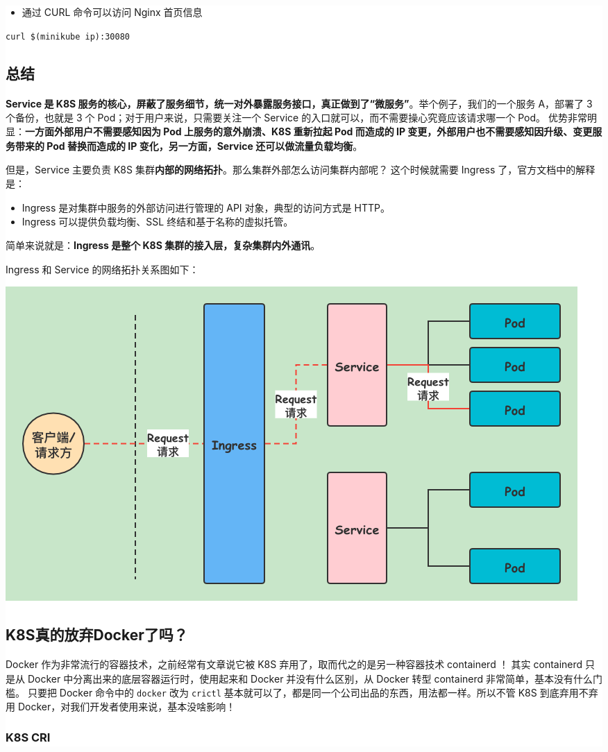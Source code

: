- 通过 CURL 命令可以访问 Nginx 首页信息
```shell
curl $(minikube ip):30080
```

## 总结

**Service 是 K8S 服务的核心，屏蔽了服务细节，统一对外暴露服务接口，真正做到了“微服务”**。举个例子，我们的一个服务 A，部署了 3 个备份，也就是 3 个 Pod；对于用户来说，只需要关注一个 Service 的入口就可以，而不需要操心究竟应该请求哪一个 Pod。
优势非常明显：**一方面外部用户不需要感知因为 Pod 上服务的意外崩溃、K8S 重新拉起 Pod 而造成的 IP 变更，外部用户也不需要感知因升级、变更服务带来的 Pod 替换而造成的 IP 变化，另一方面，Service 还可以做流量负载均衡**。

但是，Service 主要负责 K8S 集群**内部的网络拓扑**。那么集群外部怎么访问集群内部呢？ 这个时候就需要 Ingress 了，官方文档中的解释是： 
- Ingress 是对集群中服务的外部访问进行管理的 API 对象，典型的访问方式是 HTTP。 
- Ingress 可以提供负载均衡、SSL 终结和基于名称的虚拟托管。 
  
简单来说就是：**Ingress 是整个 K8S 集群的接入层，复杂集群内外通讯**。 

Ingress 和 Service 的网络拓扑关系图如下：

![关系图](./images/Ingress和Service的网络拓扑关系.png)


## K8S真的放弃Docker了吗？

Docker 作为非常流行的容器技术，之前经常有文章说它被 K8S 弃用了，取而代之的是另一种容器技术 containerd ！
其实 containerd 只是从 Docker 中分离出来的底层容器运行时，使用起来和 Docker 并没有什么区别，从 Docker 转型 containerd 非常简单，基本没有什么门槛。
只要把 Docker 命令中的 `docker` 改为 `crictl` 基本就可以了，都是同一个公司出品的东西，用法都一样。所以不管 K8S 到底弃用不弃用 Docker，对我们开发者使用来说，基本没啥影响！

### K8S CRI
